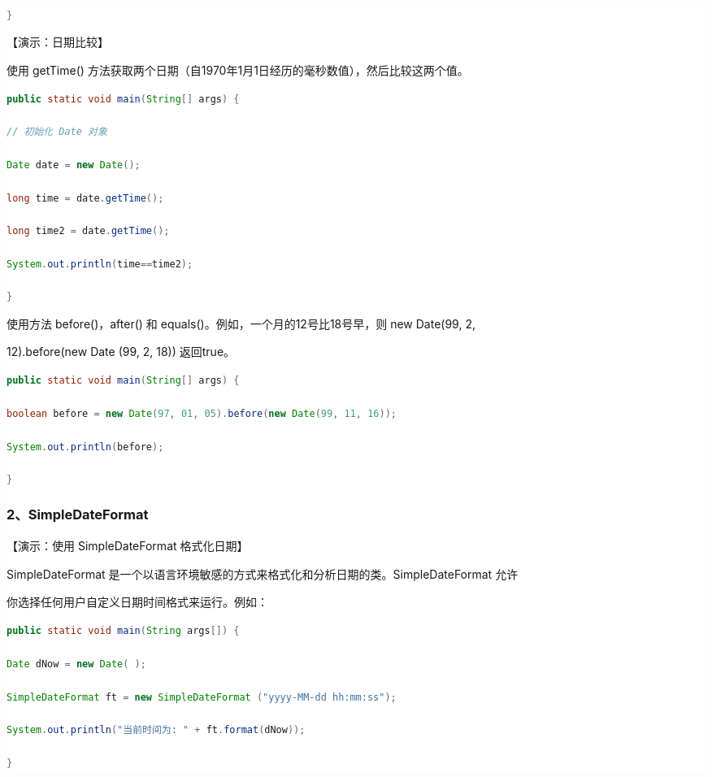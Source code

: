 ```java
} 
```

【演示：日期比较】

使用 getTime() 方法获取两个日期（自1970年1月1日经历的毫秒数值），然后比较这两个值。

```java
public static void main(String[] args) { 

// 初始化 Date 对象 

Date date = new Date(); 

long time = date.getTime(); 

long time2 = date.getTime(); 

System.out.println(time==time2); 

} 
```

使用方法 before()，after() 和 equals()。例如，一个月的12号比18号早，则 new Date(99, 2,

12).before(new Date (99, 2, 18)) 返回true。 

```java
public static void main(String[] args) { 

boolean before = new Date(97, 01, 05).before(new Date(99, 11, 16)); 

System.out.println(before); 

}
```

### 2、SimpleDateFormat

【演示：使用 SimpleDateFormat 格式化日期】

SimpleDateFormat 是一个以语言环境敏感的方式来格式化和分析日期的类。SimpleDateFormat 允许

你选择任何用户自定义日期时间格式来运行。例如：

```java
public static void main(String args[]) { 

Date dNow = new Date( ); 

SimpleDateFormat ft = new SimpleDateFormat ("yyyy-MM-dd hh:mm:ss"); 

System.out.println("当前时间为: " + ft.format(dNow)); 

} 
```
